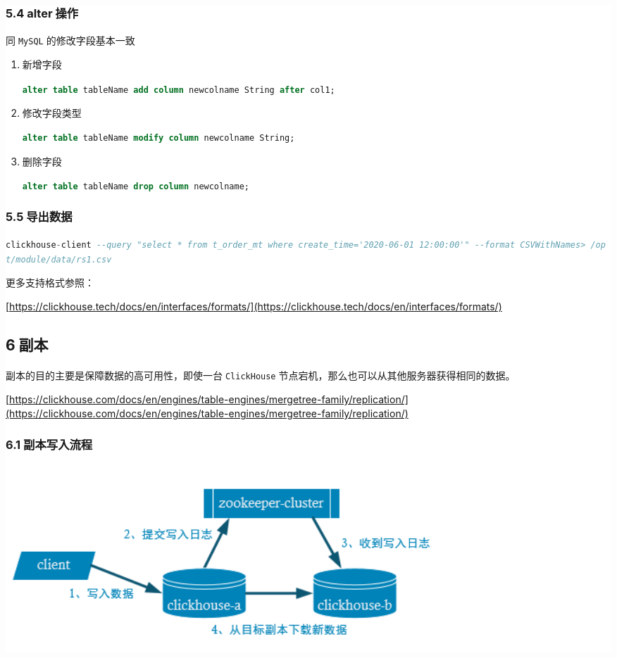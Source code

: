 ### 5.4 alter 操作

同 `MySQL` 的修改字段基本一致

1. 新增字段

    ```sql
    alter table tableName add column newcolname String after col1;
    ```

2. 修改字段类型

    ```sql
    alter table tableName modify column newcolname String; 
    ```

3. 删除字段

    ```sql
    alter table tableName drop column newcolname;
    ```

### 5.5 导出数据

```sql
clickhouse-client --query "select * from t_order_mt where create_time='2020-06-01 12:00:00'" --format CSVWithNames> /opt/module/data/rs1.csv
```

更多支持格式参照：

[https://clickhouse.tech/docs/en/interfaces/formats/](https://clickhouse.tech/docs/en/interfaces/formats/)

## 6 副本

副本的目的主要是保障数据的高可用性，即使一台 `ClickHouse` 节点宕机，那么也可以从其他服务器获得相同的数据。

[https://clickhouse.com/docs/en/engines/table-engines/mergetree-family/replication/](https://clickhouse.com/docs/en/engines/table-engines/mergetree-family/replication/)

### 6.1 副本写入流程

![](../../../assets/images/ClickHouse/ClickHouse入门教程/ClickHouse从入门到精通-初级_image_31.png)
